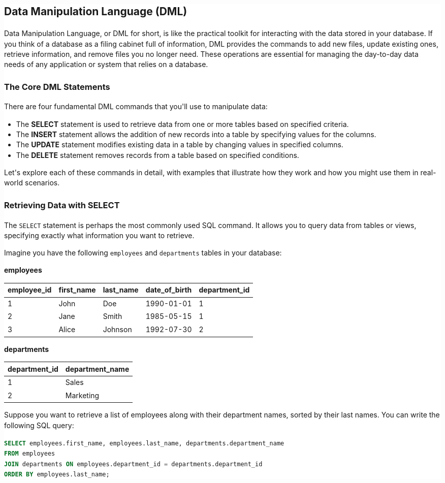 ## Data Manipulation Language (DML)

Data Manipulation Language, or DML for short, is like the practical toolkit for interacting with the data stored in your database. If you think of a database as a filing cabinet full of information, DML provides the commands to add new files, update existing ones, retrieve information, and remove files you no longer need. These operations are essential for managing the day-to-day data needs of any application or system that relies on a database.

### The Core DML Statements

There are four fundamental DML commands that you'll use to manipulate data:

- The **SELECT** statement is used to retrieve data from one or more tables based on specified criteria.  
- The **INSERT** statement allows the addition of new records into a table by specifying values for the columns.  
- The **UPDATE** statement modifies existing data in a table by changing values in specified columns.  
- The **DELETE** statement removes records from a table based on specified conditions.

Let's explore each of these commands in detail, with examples that illustrate how they work and how you might use them in real-world scenarios.

### Retrieving Data with SELECT

The `SELECT` statement is perhaps the most commonly used SQL command. It allows you to query data from tables or views, specifying exactly what information you want to retrieve.

Imagine you have the following `employees` and `departments` tables in your database:

**employees**

| employee_id | first_name | last_name | date_of_birth | department_id |
|-------------|------------|-----------|---------------|---------------|
| 1           | John       | Doe       | 1990-01-01    | 1             |
| 2           | Jane       | Smith     | 1985-05-15    | 1             |
| 3           | Alice      | Johnson   | 1992-07-30    | 2             |

**departments**

| department_id | department_name |
|---------------|-----------------|
| 1             | Sales           |
| 2             | Marketing       |

Suppose you want to retrieve a list of employees along with their department names, sorted by their last names. You can write the following SQL query:

```sql
SELECT employees.first_name, employees.last_name, departments.department_name
FROM employees
JOIN departments ON employees.department_id = departments.department_id
ORDER BY employees.last_name;
```

